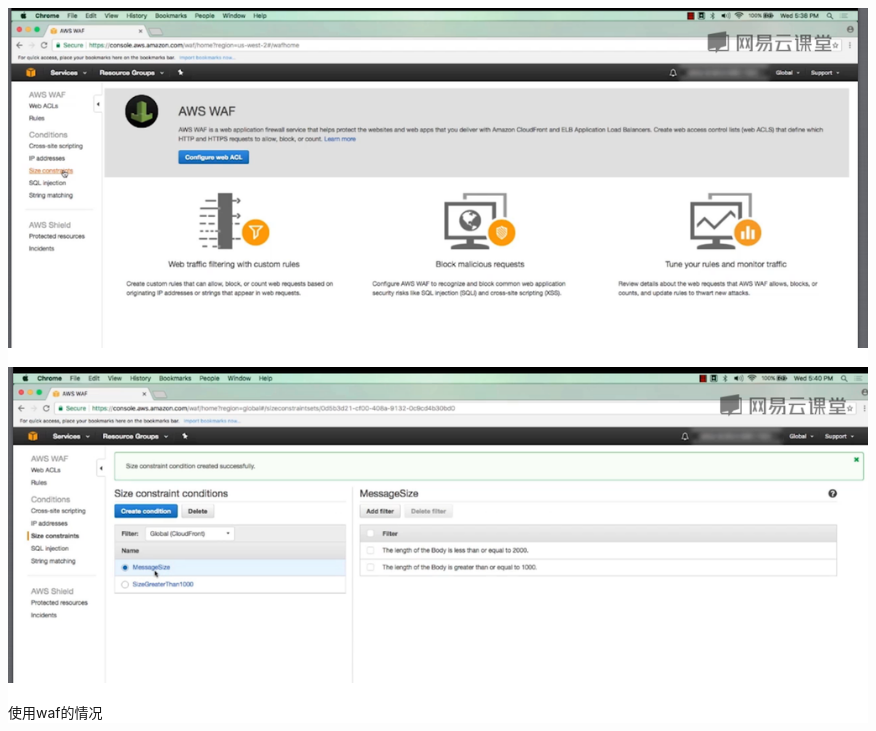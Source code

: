 

![image-20211223190601586](../_assets/AWS/AWS%20安全性、身份与合规性入门/image-20211223190601586.png)



![image-20211223190654128](../_assets/AWS/AWS%20安全性、身份与合规性入门/image-20211223190654128.png)



使用waf的情况
